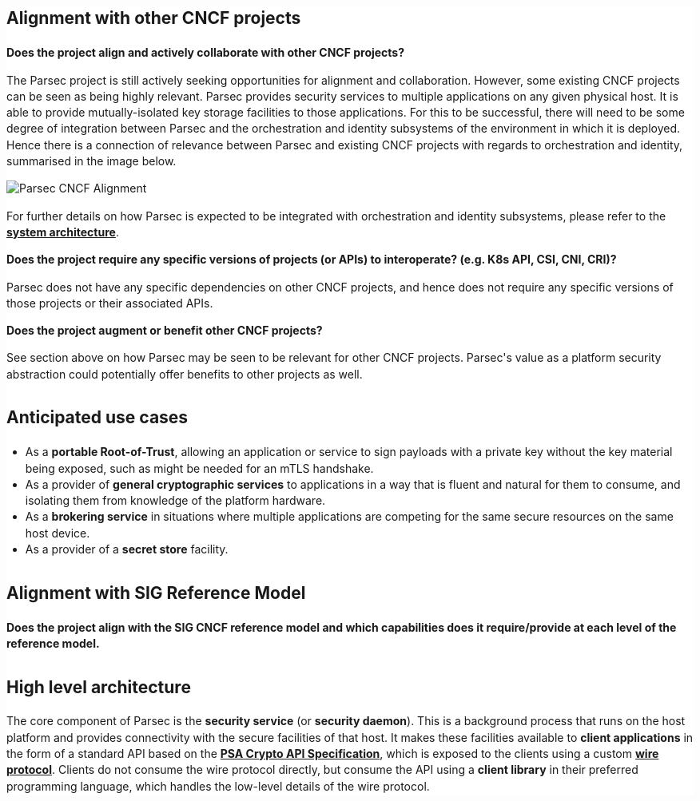 ## Alignment with other CNCF projects

**Does the project align and actively collaborate with other CNCF projects?**

The Parsec project is still actively seeking opportunities for alignment and collaboration. However,
some existing CNCF projects can be seen as being highly relevant. Parsec provides security services
to multiple applications on any given physical host. It is able to provide mutually-isolated key
storage facilities to those applications. For this to be successful, there will need to be some
degree of integration between Parsec and the orchestration and identity subsystems of the
environment in which it is deployed. Hence there is a connection of relevance between Parsec and
existing CNCF projects with regards to orchestration and identity, summarised in the image below.

![Parsec CNCF Alignment](https://drive.google.com/uc?id=1GltZ-jzgEIOwKtoSiA58R-_cgiSzhknB)

For further details on how Parsec is expected to be integrated with orchestration and identity
subsystems, please refer to the [**system
architecture**](https://parallaxsecond.github.io/parsec-book/parsec_service/system_architecture.html).

**Does the project require any specific versions of projects (or APIs) to interoperate? (e.g. K8s
API, CSI, CNI, CRI)?**

Parsec does not have any specific dependencies on other CNCF projects, and hence does not require
any specific versions of those projects or their associated APIs.

**Does the project augment or benefit other CNCF projects?**

See section above on how Parsec may be seen to be relevant for other CNCF projects. Parsec's value
as a platform security abstraction could potentially offer benefits to other projects as well.

## Anticipated use cases

- As a **portable Root-of-Trust**, allowing an application or service to sign payloads with a
   private key without the key material being exposed, such as might be needed for an mTLS
   handshake.
- As a provider of **general cryptographic services** to applications in a way that is fluent and
   natural for them to consume, and isolating them from knowledge of the platform hardware.
- As a **brokering service** in situations where multiple applications are competing for the same
   secure resources on the same host device.
- As a provider of a **secret store** facility.

## Alignment with SIG Reference Model

**Does the project align with the SIG CNCF reference model and which capabilities does it
require/provide at each level of the reference model.**

## High level architecture

The core component of Parsec is the **security service** (or **security daemon**). This is a
background process that runs on the host platform and provides connectivity with the secure
facilities of that host. It makes these facilities available to **client applications** in the form
of a standard API based on the [**PSA Crypto API
Specification**](https://github.com/ARM-software/psa-arch-tests/blob/master/api-specs/crypto/v1.0/doc/IHI0086-PSA_Cryptography_API-1.0.0.pdf),
which is exposed to the clients using a custom [**wire
protocol**](https://parallaxsecond.github.io/parsec-book/parsec_client/wire_protocol.html). Clients
do not consume the wire protocol directly, but consume the API using a **client library** in their
preferred programming language, which handles the low-level details of the wire protocol.
